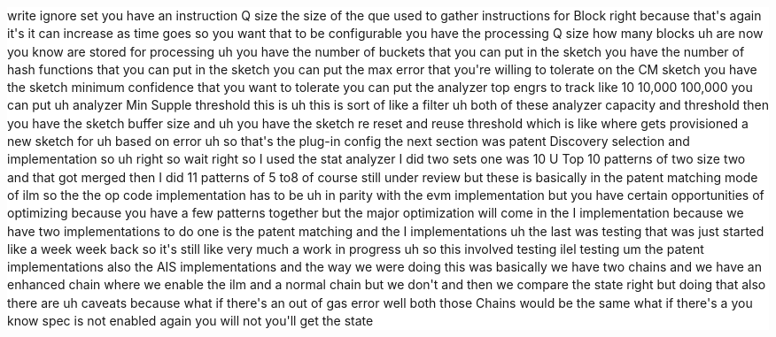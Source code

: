 write ignore set you have an instruction
Q size the size of the que used to
gather instructions for Block right
because that's again it's it can
increase as time goes so you want that
to be configurable you have the
processing Q size how many
blocks uh are now you know are stored
for processing uh you have the number of
buckets that you can put in the sketch
you have the number of hash functions
that you can put in the sketch you can
put the max error that you're willing to
tolerate on the CM sketch you have the
sketch minimum confidence that you want
to tolerate you can put the analyzer top
engrs to track like 10 10,000 100,000
you can put uh analyzer Min Supple
threshold this is uh this is sort of
like a filter uh both of these analyzer
capacity and threshold then you have the
sketch buffer
size and uh you have the sketch re reset
and reuse threshold which is like where
gets provisioned a new sketch for uh
based on
error uh so that's the plug-in config
the next section was patent Discovery
selection and
implementation so
uh right so wait right so I used the
stat analyzer I did two sets one was 10
U Top 10 patterns of two size two and
that got merged then I did 11 patterns
of 5 to8 of course still under review
but these is basically in the patent
matching mode of ilm so the the op code
implementation has to be uh in parity
with the evm
implementation but you have certain
opportunities of optimizing because you
have a few patterns together but the
major optimization will come in the I
implementation because we have two
implementations to do one is the patent
matching and the I
implementations uh
the last was testing that was just
started like a week week back so it's
still like very much a work in
progress uh so this involved testing
ilel testing um the patent
implementations also the AIS
implementations and the way we were
doing this was basically we have two
chains and we have an enhanced chain
where we enable the ilm and a normal
chain but we don't and then we compare
the state right but doing that also
there are uh caveats because what if
there's an out of gas error well both
those Chains would be the same what if
there's a you know spec is not enabled
again you will not you'll get the state